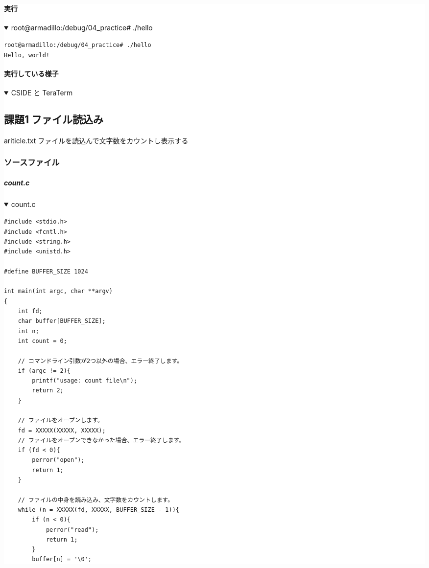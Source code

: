 </details>

#### 実行

<details open><summary> root@armadillo:/debug/04_practice# ./hello </summary>

```bash{.line-numbers}
root@armadillo:/debug/04_practice# ./hello
Hello, world!
```

</details>

#### 実行している様子

<details open><summary> CSIDE と TeraTerm </summary>

<video controls src="assets/20240702_hello.mp4" title="Title" width=1024></video>

</details>

## 課題1 ファイル読込み

ariticle.txt ファイルを読込んで文字数をカウントし表示する

### ソースファイル

##### count.c

<details open><summary> count.c </summary>

```c{.line-numbers}
#include <stdio.h>
#include <fcntl.h>
#include <string.h>
#include <unistd.h>

#define BUFFER_SIZE	1024

int main(int argc, char **argv)
{
	int fd;
	char buffer[BUFFER_SIZE];
	int n;
	int count = 0;

	// コマンドライン引数が2つ以外の場合、エラー終了します。
	if (argc != 2){
		printf("usage: count file\n");
		return 2;
	}

	// ファイルをオープンします。
	fd = XXXXX(XXXXX, XXXXX);
	// ファイルをオープンできなかった場合、エラー終了します。
	if (fd < 0){
		perror("open");
		return 1;
	}

	// ファイルの中身を読み込み、文字数をカウントします。
	while (n = XXXXX(fd, XXXXX, BUFFER_SIZE - 1)){
		if (n < 0){
			perror("read");
			return 1;
		}
		buffer[n] = '\0';
```